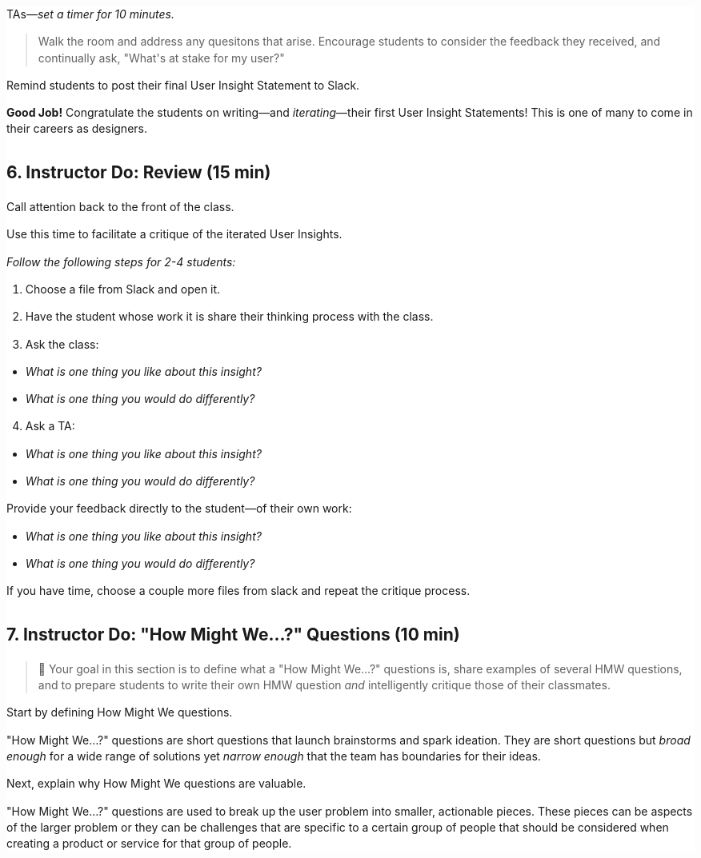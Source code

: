 TAs—*set a timer for 10 minutes.*

> Walk the room and address any quesitons that arise. Encourage students to consider the feedback they received, and continually ask, "What's at stake for my user?"

Remind students to post their final User Insight Statement to Slack. 

**Good Job!**
Congratulate the students on writing—and *iterating*—their first User Insight Statements! This is one of many to come in their careers as designers.

## 6. Instructor Do: Review (15 min)

Call attention back to the front of the class.

Use this time to facilitate a critique of the iterated User Insights. 

*Follow the following steps for 2-4 students:* 

1. Choose a file from Slack and open it.

2. Have the student whose work it is share their thinking process with the class. 
3. Ask the class:

- *What is one thing you like about this insight?*

- *What is one thing you would do differently?*

4. Ask a TA:

- *What is one thing you like about this insight?*

- *What is one thing you would do differently?*

Provide your feedback directly to the student—of their own work:

- *What is one thing you like about this insight?*

- *What is one thing you would do differently?*

If you have time, choose a couple more files from slack and repeat the critique process.

## 7. Instructor Do: "How Might We…?" Questions (10 min)

> :pushpin: Your goal in this section is to define what a "How Might We…?" questions is, share examples of several HMW questions, and to prepare students to write their own HMW question *and* intelligently critique those of their classmates. 

Start by defining How Might We questions.

"How Might We…?" questions are short questions that launch brainstorms and spark ideation. They are short questions but *broad enough* for a wide range of solutions yet *narrow enough* that the team has boundaries for their ideas.

Next, explain why How Might We questions are valuable. 

"How Might We…?" questions are used to break up the user problem into smaller, actionable pieces. These pieces can be aspects of the larger problem or they can be challenges that are specific to a certain group of people that should be considered when creating a product or service for that group of people.
